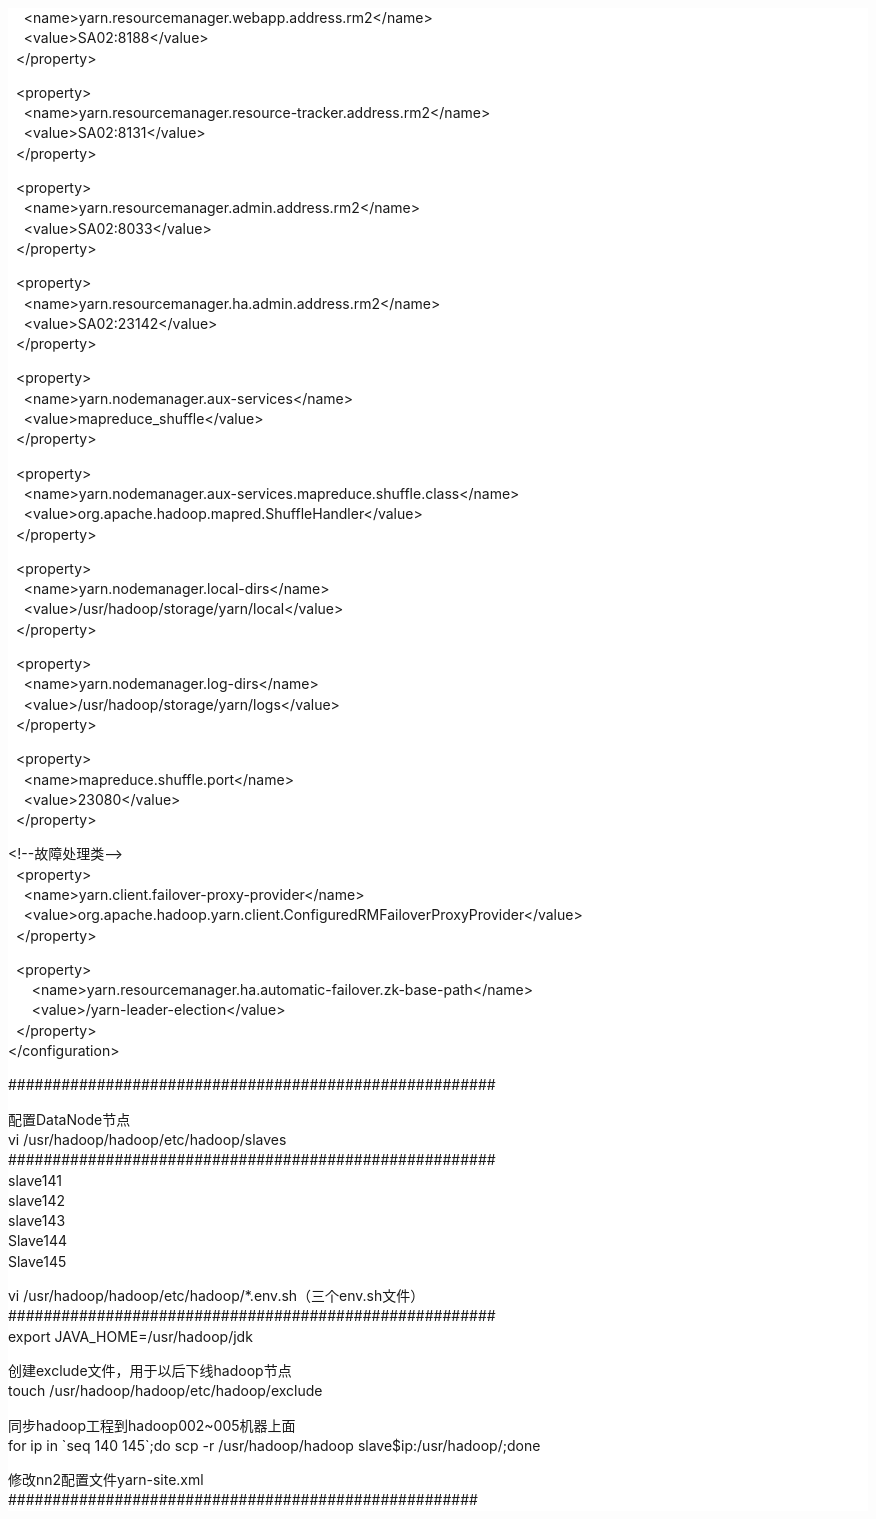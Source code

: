     &lt;name&gt;yarn.resourcemanager.webapp.address.rm2&lt;/name&gt;  <br>
    &lt;value&gt;SA02:8188&lt;/value&gt;  <br>
  &lt;/property&gt;  </p>
<p>  &lt;property&gt; <br>
    &lt;name&gt;yarn.resourcemanager.resource-tracker.address.rm2&lt;/name&gt;  <br>
    &lt;value&gt;SA02:8131&lt;/value&gt;  <br>
  &lt;/property&gt;  </p>
<p>  &lt;property&gt;  <br>
    &lt;name&gt;yarn.resourcemanager.admin.address.rm2&lt;/name&gt;  <br>
    &lt;value&gt;SA02:8033&lt;/value&gt;  <br>
  &lt;/property&gt;  </p>
<p>  &lt;property&gt;  <br>
    &lt;name&gt;yarn.resourcemanager.ha.admin.address.rm2&lt;/name&gt;  <br>
    &lt;value&gt;SA02:23142&lt;/value&gt;  <br>
  &lt;/property&gt;  </p>
<p>  &lt;property&gt;  <br>
    &lt;name&gt;yarn.nodemanager.aux-services&lt;/name&gt;  <br>
    &lt;value&gt;mapreduce_shuffle&lt;/value&gt;  <br>
  &lt;/property&gt;  </p>
<p>  &lt;property&gt;  <br>
    &lt;name&gt;yarn.nodemanager.aux-services.mapreduce.shuffle.class&lt;/name&gt;  <br>
    &lt;value&gt;org.apache.hadoop.mapred.ShuffleHandler&lt;/value&gt;  <br>
  &lt;/property&gt;  </p>
<p>  &lt;property&gt;  <br>
    &lt;name&gt;yarn.nodemanager.local-dirs&lt;/name&gt;  <br>
    &lt;value&gt;/usr/hadoop/storage/yarn/local&lt;/value&gt;  <br>
  &lt;/property&gt;  </p>
<p>  &lt;property&gt;  <br>
    &lt;name&gt;yarn.nodemanager.log-dirs&lt;/name&gt;  <br>
    &lt;value&gt;/usr/hadoop/storage/yarn/logs&lt;/value&gt;  <br>
  &lt;/property&gt;  </p>
<p>  &lt;property&gt;  <br>
    &lt;name&gt;mapreduce.shuffle.port&lt;/name&gt;  <br>
    &lt;value&gt;23080&lt;/value&gt;  <br>
  &lt;/property&gt;  </p>
<p>&lt;!--故障处理类--&gt;  <br>
  &lt;property&gt;  <br>
    &lt;name&gt;yarn.client.failover-proxy-provider&lt;/name&gt;  <br>
    &lt;value&gt;org.apache.hadoop.yarn.client.ConfiguredRMFailoverProxyProvider&lt;/value&gt; 
<br>
  &lt;/property&gt;  </p>
<p>  &lt;property&gt; <br>
      &lt;name&gt;yarn.resourcemanager.ha.automatic-failover.zk-base-path&lt;/name&gt; <br>
      &lt;value&gt;/yarn-leader-election&lt;/value&gt; <br>
  &lt;/property&gt; <br>
&lt;/configuration&gt; </p>
<p>####################################################### </p>
<p>配置DataNode节点 <br>
vi /usr/hadoop/hadoop/etc/hadoop/slaves <br>
#######################################################  <br>
slave141 <br>
slave142 <br>
slave143<br>
Slave144<br>
Slave145 </p>
<p>vi /usr/hadoop/hadoop/etc/hadoop/*.env.sh（三个env.sh文件）<br>
####################################################### <br>
export JAVA_HOME=/usr/hadoop/jdk</p>
<p>创建exclude文件，用于以后下线hadoop节点 <br>
touch /usr/hadoop/hadoop/etc/hadoop/exclude </p>
<p>同步hadoop工程到hadoop002~005机器上面 <br>
for ip in `seq 140 145`;do scp -r /usr/hadoop/hadoop slave$ip:/usr/hadoop/;done </p>
<p>修改nn2配置文件yarn-site.xml <br>
##################################################### <br>